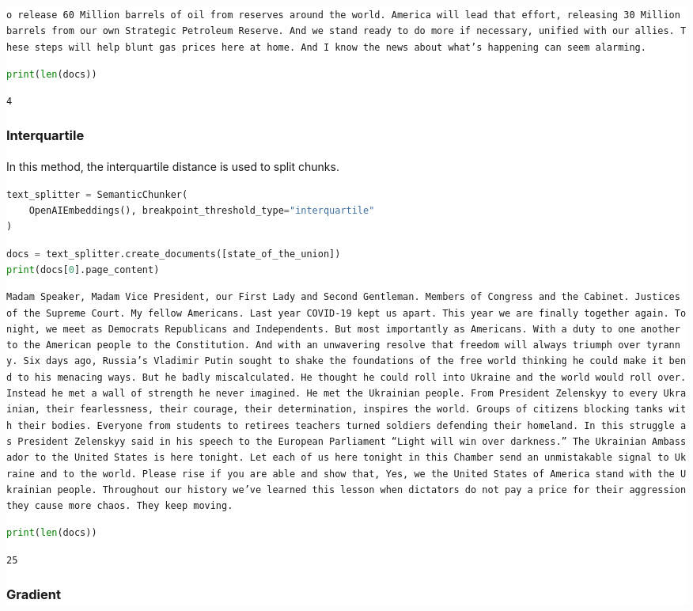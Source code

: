 ```output
o release 60 Million barrels of oil from reserves around the world. America will lead that effort, releasing 30 Million barrels from our own Strategic Petroleum Reserve. And we stand ready to do more if necessary, unified with our allies. These steps will help blunt gas prices here at home. And I know the news about what’s happening can seem alarming.
```

```python
print(len(docs))
```
```output
4
```
### Interquartile

In this method, the interquartile distance is used to split chunks.


```python
text_splitter = SemanticChunker(
    OpenAIEmbeddings(), breakpoint_threshold_type="interquartile"
)
```


```python
docs = text_splitter.create_documents([state_of_the_union])
print(docs[0].page_content)
```
```output
Madam Speaker, Madam Vice President, our First Lady and Second Gentleman. Members of Congress and the Cabinet. Justices of the Supreme Court. My fellow Americans. Last year COVID-19 kept us apart. This year we are finally together again. Tonight, we meet as Democrats Republicans and Independents. But most importantly as Americans. With a duty to one another to the American people to the Constitution. And with an unwavering resolve that freedom will always triumph over tyranny. Six days ago, Russia’s Vladimir Putin sought to shake the foundations of the free world thinking he could make it bend to his menacing ways. But he badly miscalculated. He thought he could roll into Ukraine and the world would roll over. Instead he met a wall of strength he never imagined. He met the Ukrainian people. From President Zelenskyy to every Ukrainian, their fearlessness, their courage, their determination, inspires the world. Groups of citizens blocking tanks with their bodies. Everyone from students to retirees teachers turned soldiers defending their homeland. In this struggle as President Zelenskyy said in his speech to the European Parliament “Light will win over darkness.” The Ukrainian Ambassador to the United States is here tonight. Let each of us here tonight in this Chamber send an unmistakable signal to Ukraine and to the world. Please rise if you are able and show that, Yes, we the United States of America stand with the Ukrainian people. Throughout our history we’ve learned this lesson when dictators do not pay a price for their aggression they cause more chaos. They keep moving.
```

```python
print(len(docs))
```
```output
25
```
### Gradient
